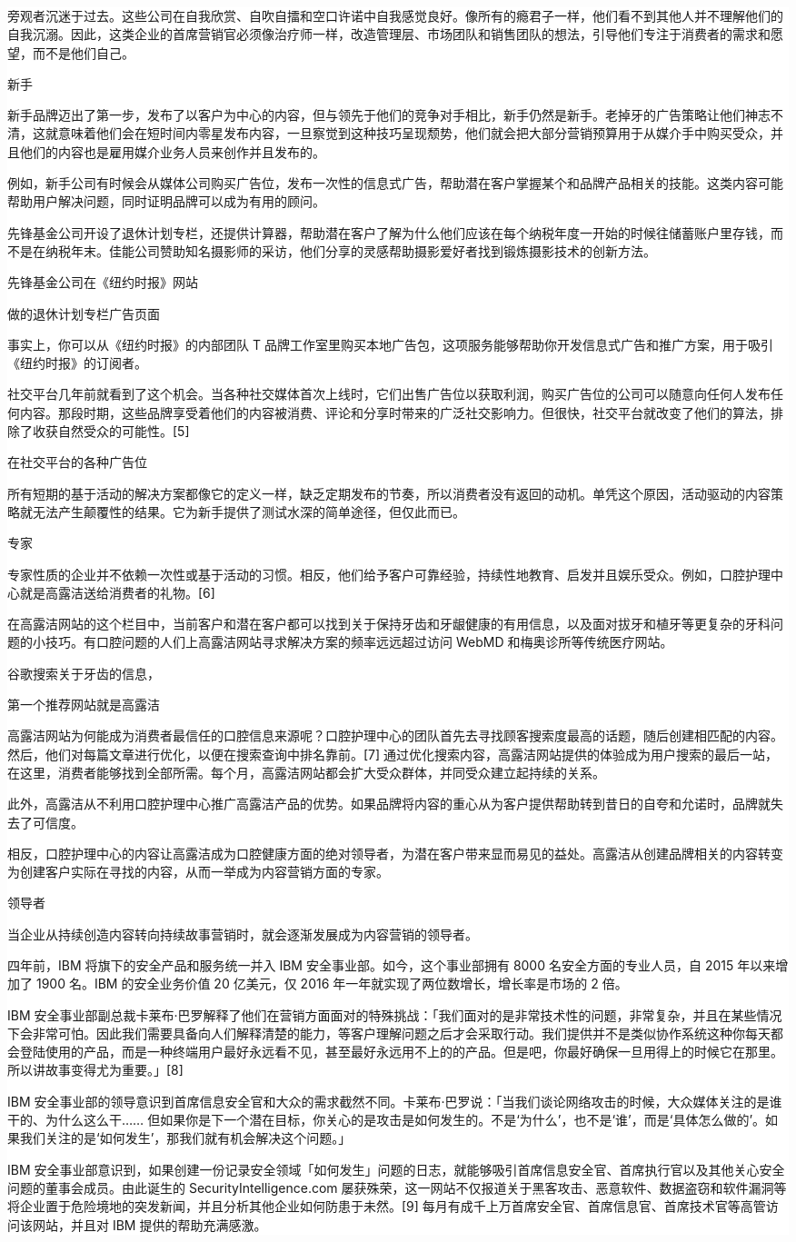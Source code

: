 旁观者沉迷于过去。这些公司在自我欣赏、自吹自擂和空口许诺中自我感觉良好。像所有的瘾君子一样，他们看不到其他人并不理解他们的自我沉溺。因此，这类企业的首席营销官必须像治疗师一样，改造管理层、市场团队和销售团队的想法，引导他们专注于消费者的需求和愿望，而不是他们自己。

新手

新手品牌迈出了第一步，发布了以客户为中心的内容，但与领先于他们的竞争对手相比，新手仍然是新手。老掉牙的广告策略让他们神志不清，这就意味着他们会在短时间内零星发布内容，一旦察觉到这种技巧呈现颓势，他们就会把大部分营销预算用于从媒介手中购买受众，并且他们的内容也是雇用媒介业务人员来创作并且发布的。

例如，新手公司有时候会从媒体公司购买广告位，发布一次性的信息式广告，帮助潜在客户掌握某个和品牌产品相关的技能。这类内容可能帮助用户解决问题，同时证明品牌可以成为有用的顾问。

先锋基金公司开设了退休计划专栏，还提供计算器，帮助潜在客户了解为什么他们应该在每个纳税年度一开始的时候往储蓄账户里存钱，而不是在纳税年末。佳能公司赞助知名摄影师的采访，他们分享的灵感帮助摄影爱好者找到锻炼摄影技术的创新方法。

先锋基金公司在《纽约时报》网站

做的退休计划专栏广告页面

事实上，你可以从《纽约时报》的内部团队 T 品牌工作室里购买本地广告包，这项服务能够帮助你开发信息式广告和推广方案，用于吸引《纽约时报》的订阅者。

社交平台几年前就看到了这个机会。当各种社交媒体首次上线时，它们出售广告位以获取利润，购买广告位的公司可以随意向任何人发布任何内容。那段时期，这些品牌享受着他们的内容被消费、评论和分享时带来的广泛社交影响力。但很快，社交平台就改变了他们的算法，排除了收获自然受众的可能性。[5]

在社交平台的各种广告位

所有短期的基于活动的解决方案都像它的定义一样，缺乏定期发布的节奏，所以消费者没有返回的动机。单凭这个原因，活动驱动的内容策略就无法产生颠覆性的结果。它为新手提供了测试水深的简单途径，但仅此而已。

专家

专家性质的企业并不依赖一次性或基于活动的习惯。相反，他们给予客户可靠经验，持续性地教育、启发并且娱乐受众。例如，口腔护理中心就是高露洁送给消费者的礼物。[6]

在高露洁网站的这个栏目中，当前客户和潜在客户都可以找到关于保持牙齿和牙龈健康的有用信息，以及面对拔牙和植牙等更复杂的牙科问题的小技巧。有口腔问题的人们上高露洁网站寻求解决方案的频率远远超过访问 WebMD 和梅奥诊所等传统医疗网站。

谷歌搜索关于牙齿的信息，

第一个推荐网站就是高露洁

高露洁网站为何能成为消费者最信任的口腔信息来源呢？口腔护理中心的团队首先去寻找顾客搜索度最高的话题，随后创建相匹配的内容。然后，他们对每篇文章进行优化，以便在搜索查询中排名靠前。[7] 通过优化搜索内容，高露洁网站提供的体验成为用户搜索的最后一站，在这里，消费者能够找到全部所需。每个月，高露洁网站都会扩大受众群体，并同受众建立起持续的关系。

此外，高露洁从不利用口腔护理中心推广高露洁产品的优势。如果品牌将内容的重心从为客户提供帮助转到昔日的自夸和允诺时，品牌就失去了可信度。

相反，口腔护理中心的内容让高露洁成为口腔健康方面的绝对领导者，为潜在客户带来显而易见的益处。高露洁从创建品牌相关的内容转变为创建客户实际在寻找的内容，从而一举成为内容营销方面的专家。

领导者

当企业从持续创造内容转向持续故事营销时，就会逐渐发展成为内容营销的领导者。

四年前，IBM 将旗下的安全产品和服务统一并入 IBM 安全事业部。如今，这个事业部拥有 8000 名安全方面的专业人员，自 2015 年以来增加了 1900 名。IBM 的安全业务价值 20 亿美元，仅 2016 年一年就实现了两位数增长，增长率是市场的 2 倍。

IBM 安全事业部副总裁卡莱布·巴罗解释了他们在营销方面面对的特殊挑战：「我们面对的是非常技术性的问题，非常复杂，并且在某些情况下会非常可怕。因此我们需要具备向人们解释清楚的能力，等客户理解问题之后才会采取行动。我们提供并不是类似协作系统这种你每天都会登陆使用的产品，而是一种终端用户最好永远看不见，甚至最好永远用不上的的产品。但是吧，你最好确保一旦用得上的时候它在那里。所以讲故事变得尤为重要。」[8]

IBM 安全事业部的领导意识到首席信息安全官和大众的需求截然不同。卡莱布·巴罗说：「当我们谈论网络攻击的时候，大众媒体关注的是谁干的、为什么这么干…… 但如果你是下一个潜在目标，你关心的是攻击是如何发生的。不是‘为什么’，也不是‘谁’，而是‘具体怎么做的’。如果我们关注的是‘如何发生’，那我们就有机会解决这个问题。」

IBM 安全事业部意识到，如果创建一份记录安全领域「如何发生」问题的日志，就能够吸引首席信息安全官、首席执行官以及其他关心安全问题的董事会成员。由此诞生的 SecurityIntelligence.com 屡获殊荣，这一网站不仅报道关于黑客攻击、恶意软件、数据盗窃和软件漏洞等将企业置于危险境地的突发新闻，并且分析其他企业如何防患于未然。[9] 每月有成千上万首席安全官、首席信息官、首席技术官等高管访问该网站，并且对 IBM 提供的帮助充满感激。
